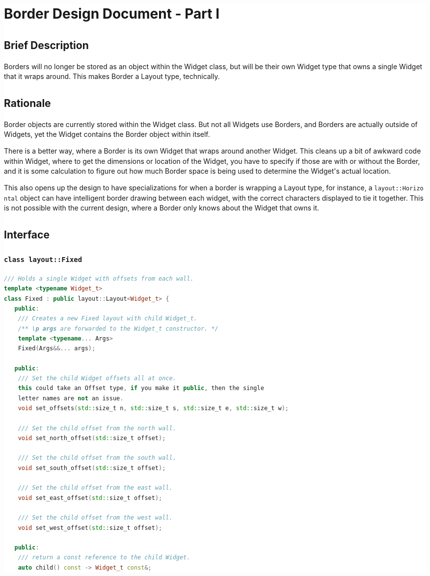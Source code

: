 # Border Design Document - Part I

## Brief Description

Borders will no longer be stored as an object within the Widget class, but will
be their own Widget type that owns a single Widget that it wraps around. This
makes Border a Layout type, technically.

## Rationale

Border objects are currently stored within the Widget class. But not all Widgets
use Borders, and Borders are actually outside of Widgets, yet the Widget
contains the Border object within itself.

There is a better way, where a Border is its own Widget that wraps around
another Widget. This cleans up a bit of awkward code within Widget, where to get
the dimensions or location of the Widget, you have to specify if those are with
or without the Border, and it is some calculation to figure out how much Border
space is being used to determine the Widget's actual location.

This also opens up the design to have specializations for when a border is
wrapping a Layout type, for instance, a `layout::Horizontal` object can have
intelligent border drawing between each widget, with the correct characters
displayed to tie it together. This is not possible with the current design,
where a Border only knows about the Widget that owns it.

## Interface

### `class layout::Fixed`

```cpp
/// Holds a single Widget with offsets from each wall.
template <typename Widget_t>
class Fixed : public layout::Layout<Widget_t> {
   public:
    /// Creates a new Fixed layout with child Widget_t.
    /** \p args are forwarded to the Widget_t constructor. */
    template <typename... Args>
    Fixed(Args&&... args);

   public:
    /// Set the child Widget offsets all at once.
    this could take an Offset type, if you make it public, then the single
    letter names are not an issue.
    void set_offsets(std::size_t n, std::size_t s, std::size_t e, std::size_t w);

    /// Set the child offset from the north wall.
    void set_north_offset(std::size_t offset);

    /// Set the child offset from the south wall.
    void set_south_offset(std::size_t offset);

    /// Set the child offset from the east wall.
    void set_east_offset(std::size_t offset);

    /// Set the child offset from the west wall.
    void set_west_offset(std::size_t offset);

   public:
    /// return a const reference to the child Widget.
    auto child() const -> Widget_t const&;

```